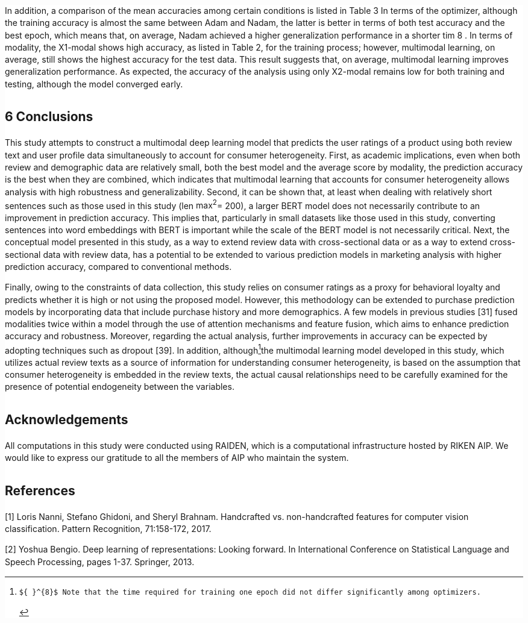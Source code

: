 In addition, a comparison of the mean accuracies among certain conditions is listed in Table 3 In terms of the optimizer, although the training accuracy is almost the same between Adam and Nadam, the latter is better in terms of both test accuracy and the best epoch, which means that, on average, Nadam achieved a higher generalization performance in a shorter tim 8 . In terms of modality, the X1-modal shows high accuracy, as listed in Table 2, for the training process; however, multimodal learning, on average, still shows the highest accuracy for the test data. This result suggests that, on average, multimodal learning improves generalization performance. As expected, the accuracy of the analysis using only X2-modal remains low for both training and testing, although the model converged early.

## 6 Conclusions

This study attempts to construct a multimodal deep learning model that predicts the user ratings of a product using both review text and user profile data simultaneously to account for consumer heterogeneity. First, as academic implications, even when both review and demographic data are relatively small, both the best model and the average score by modality, the prediction accuracy is the best when they are combined, which indicates that multimodal learning that accounts for consumer heterogeneity allows analysis with high robustness and generalizability. Second, it can be shown that, at least when dealing with relatively short sentences such as those used in this study (len $\max ^{2}=$ 200), a larger BERT model does not necessarily contribute to an improvement in prediction accuracy. This implies that, particularly in small datasets like those used in this study, converting sentences into word embeddings with BERT is important while the scale of the BERT model is not necessarily critical. Next, the conceptual model presented in this study, as a way to extend review data with cross-sectional data or as a way to extend cross-sectional data with review data, has a potential to be extended to various prediction models in marketing analysis with higher prediction accuracy, compared to conventional methods.

Finally, owing to the constraints of data collection, this study relies on consumer ratings as a proxy for behavioral loyalty and predicts whether it is high or not using the proposed model. However, this methodology can be extended to purchase prediction models by incorporating data that include purchase history and more demographics. A few models in previous studies [31] fused modalities twice within a model through the use of attention mechanisms and feature fusion, which aims to enhance prediction accuracy and robustness. Moreover, regarding the actual analysis, further improvements in accuracy can be expected by adopting techniques such as dropout [39]. In addition, although[^4]the multimodal learning model developed in this study, which utilizes actual review texts as a source of information for understanding consumer heterogeneity, is based on the assumption that consumer heterogeneity is embedded in the review texts, the actual causal relationships need to be carefully examined for the presence of potential endogeneity between the variables.

## Acknowledgements

All computations in this study were conducted using RAIDEN, which is a computational infrastructure hosted by RIKEN AIP. We would like to express our gratitude to all the members of AIP who maintain the system.

## References

[1] Loris Nanni, Stefano Ghidoni, and Sheryl Brahnam. Handcrafted vs. non-handcrafted features for computer vision classification. Pattern Recognition, 71:158-172, 2017.

[2] Yoshua Bengio. Deep learning of representations: Looking forward. In International Conference on Statistical Language and Speech Processing, pages 1-37. Springer, 2013.


[^0]:    *jniimi@meijo-u.ac.jp
[^1]:    ${ }^{2}$ The results are comparable between the model scales since both BERT models of Base and Large are designed to handle the same number of input tokens.
[^2]:    ${ }^{5}$ The maximum length of the text $l e n_{\max } \leq 512$ since it cannot be exceeded the maximum number of tokens that BERT can deal with.
[^3]:    ${ }^{7}$ Since the cosmetic we focus on is a product intended for use by females, the survey was limited to females who purchased the products themselves.
[^4]:    ${ }^{8}$ Note that the time required for training one epoch did not differ significantly among optimizers.